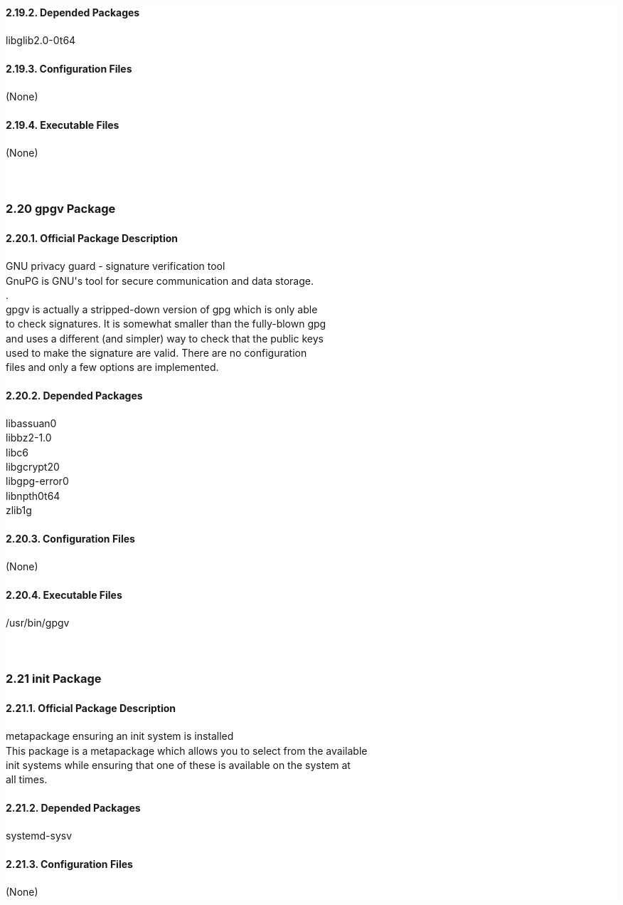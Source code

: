 #### 2.19.2. Depended Packages
libglib2.0-0t64  

#### 2.19.3. Configuration Files
(None)

#### 2.19.4. Executable Files
(None)

<br>

### 2.20 gpgv Package
#### 2.20.1. Official Package Description
GNU privacy guard - signature verification tool  
GnuPG is GNU's tool for secure communication and data storage.  
.  
gpgv is actually a stripped-down version of gpg which is only able  
to check signatures. It is somewhat smaller than the fully-blown gpg  
and uses a different (and simpler) way to check that the public keys  
used to make the signature are valid. There are no configuration  
files and only a few options are implemented.  

#### 2.20.2. Depended Packages
libassuan0  
libbz2-1.0  
libc6  
libgcrypt20  
libgpg-error0  
libnpth0t64  
zlib1g  

#### 2.20.3. Configuration Files
(None)

#### 2.20.4. Executable Files
/usr/bin/gpgv  

<br>

### 2.21 init Package
#### 2.21.1. Official Package Description
metapackage ensuring an init system is installed  
This package is a metapackage which allows you to select from the available  
init systems while ensuring that one of these is available on the system at  
all times.  

#### 2.21.2. Depended Packages
systemd-sysv  

#### 2.21.3. Configuration Files
(None)
